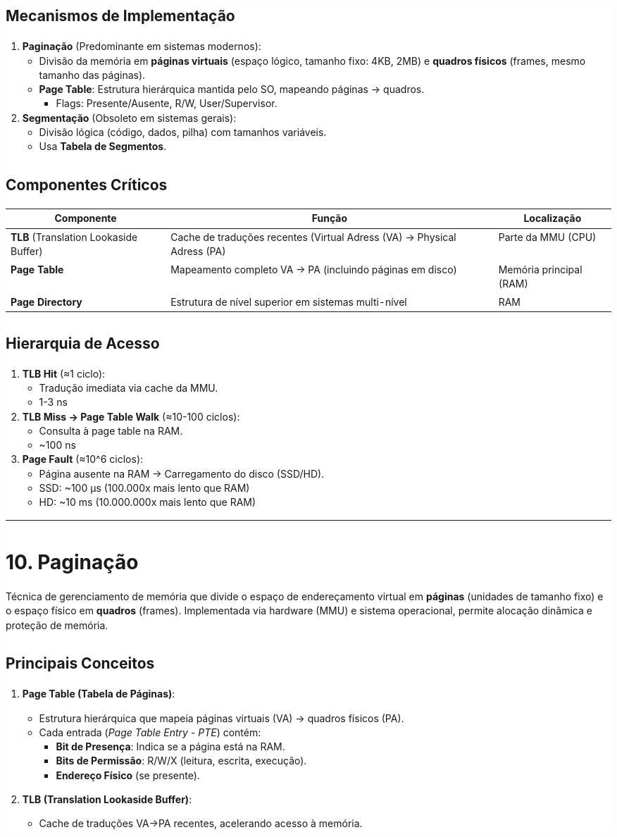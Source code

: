 ## Mecanismos de Implementação  
1. **Paginação** (Predominante em sistemas modernos):  
   - Divisão da memória em **páginas virtuais** (espaço lógico, tamanho fixo: 4KB, 2MB) e **quadros físicos** (frames, mesmo tamanho das páginas).  
   - **Page Table**: Estrutura hierárquica mantida pelo SO, mapeando páginas → quadros.  
     - Flags: Presente/Ausente, R/W, User/Supervisor.  
2. **Segmentação** (Obsoleto em sistemas gerais):  
   - Divisão lógica (código, dados, pilha) com tamanhos variáveis.  
   - Usa **Tabela de Segmentos**.

## Componentes Críticos  
| Componente          | Função                                                                 | Localização              |  
|---------------------|-----------------------------------------------------------------------|--------------------------|  
| **TLB** (Translation Lookaside Buffer) | Cache de traduções recentes (Virtual Adress (VA) → Physical Adress (PA)                     | Parte da MMU (CPU)       |  
| **Page Table**      | Mapeamento completo VA → PA (incluindo páginas em disco)              | Memória principal (RAM) |  
| **Page Directory**  | Estrutura de nível superior em sistemas multi-nível                   | RAM                      |  


## Hierarquia de Acesso  
1. **TLB Hit** (≈1 ciclo):  
   - Tradução imediata via cache da MMU.  
   - 1-3 ns
2. **TLB Miss → Page Table Walk** (≈10-100 ciclos):  
   - Consulta à page table na RAM.  
   - ~100 ns  
3. **Page Fault** (≈10^6 ciclos):  
   - Página ausente na RAM → Carregamento do disco (SSD/HD).  
   - SSD: ~100 μs (100.000x mais lento que RAM) 
   - HD: ~10 ms (10.000.000x mais lento que RAM)  

---

# 10. Paginação  
Técnica de gerenciamento de memória que divide o espaço de endereçamento virtual em **páginas** (unidades de tamanho fixo) e o espaço físico em **quadros** (frames). Implementada via hardware (MMU) e sistema operacional, permite alocação dinâmica e proteção de memória.

## **Principais Conceitos**  
1. **Page Table (Tabela de Páginas)**:  
   - Estrutura hierárquica que mapeia páginas virtuais (VA) → quadros físicos (PA).  
   - Cada entrada (*Page Table Entry - PTE*) contém:  
     - **Bit de Presença**: Indica se a página está na RAM.  
     - **Bits de Permissão**: R/W/X (leitura, escrita, execução).  
     - **Endereço Físico** (se presente).  

2. **TLB (Translation Lookaside Buffer)**:  
   - Cache de traduções VA→PA recentes, acelerando acesso à memória.  
